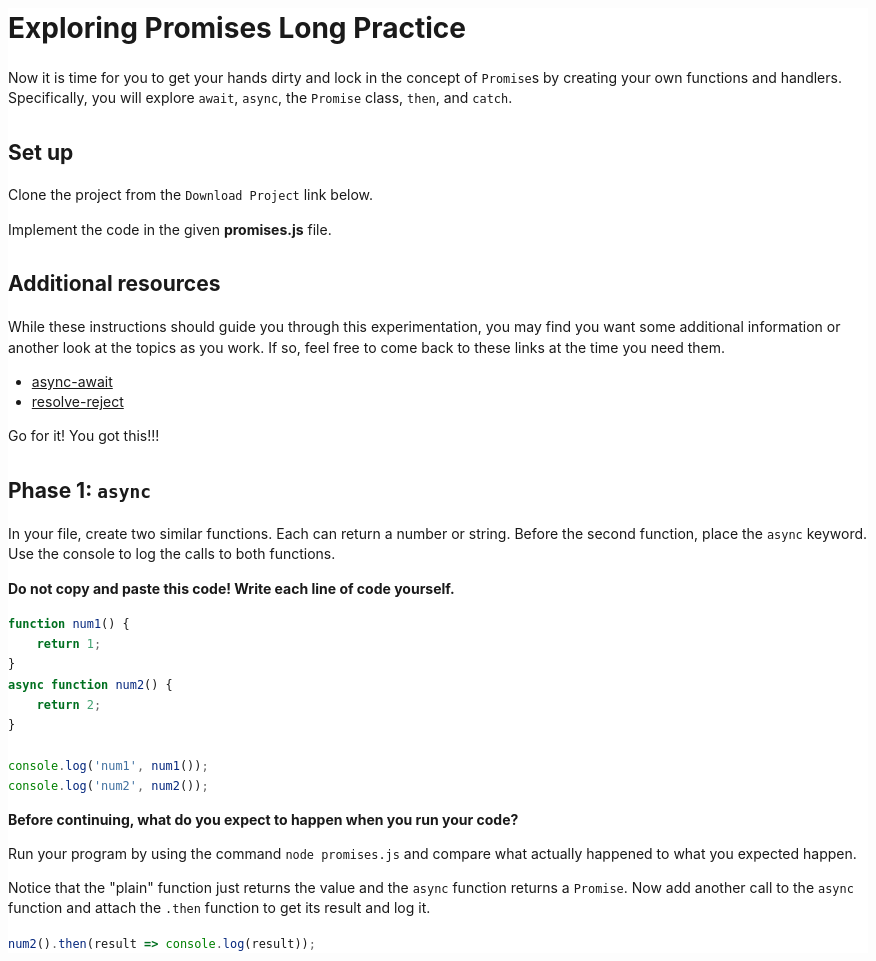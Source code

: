# Exploring Promises Long Practice

Now it is time for you to get your hands dirty and lock in the concept of
`Promise`s by creating your own functions and handlers. Specifically, you will
explore `await`, `async`, the `Promise` class, `then`, and `catch`.

## Set up

Clone the project from the `Download Project` link below.

Implement the code in the given __promises.js__ file.

## Additional resources

While these instructions should guide you through this experimentation, you may
find you want some additional information or another look at the topics as you
work. If so, feel free to come back to these links at the time you need them.

* [async-await]
* [resolve-reject]

Go for it! You got this!!!

## Phase 1: `async`

In your file, create two similar functions. Each can return a number or string.
Before the second function, place the `async` keyword. Use the console to log
the calls to both functions.

**Do not copy and paste this code! Write each line of code yourself.**

```javascript
function num1() {
    return 1;
}
async function num2() {
    return 2;
}

console.log('num1', num1());
console.log('num2', num2());
```

**Before continuing, what do you expect to happen when you run your code?**

Run your program by using the command `node promises.js` and compare what
actually happened to what you expected happen.

Notice that the "plain" function just returns the value and the `async` function
returns a `Promise`. Now add another call to the `async` function and attach the
`.then` function to get its result and log it.

```javascript
num2().then(result => console.log(result));
```


[async-await]: https://javascript.info/async-await
[resolve-reject]: https://javascript.info/promise-api#promise-resolve-reject